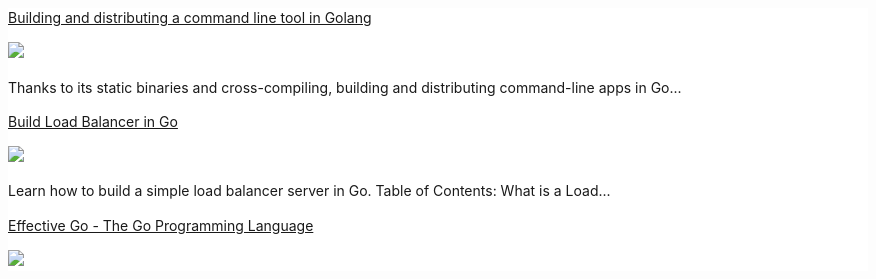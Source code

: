<div class="card-title">

[Building and distributing a command line tool in
Golang](https://dev.to/mauriciolinhares/building-and-distributing-a-command-line-tool-in-golang-go0)

</div>

<div class="card-image">

[![](https://media.dev.to/dynamic/image/width=1000,height=500,fit=cover,gravity=auto,format=auto/https%3A%2F%2Fdev-to-uploads.s3.amazonaws.com%2Fuploads%2Farticles%2Ff9i7fh1reaum3esht42f.jpg)](https://dev.to/mauriciolinhares/building-and-distributing-a-command-line-tool-in-golang-go0)

</div>

Thanks to its static binaries and cross-compiling, building and
distributing command-line apps in Go...

</div>

<div class="card">

<div class="card-title">

[Build Load Balancer in
Go](https://dev.to/b0r/build-load-balancer-in-go-1oo7)

</div>

<div class="card-image">

[![](https://media.dev.to/dynamic/image/width=1000,height=500,fit=cover,gravity=auto,format=auto/https%3A%2F%2Fdev-to-uploads.s3.amazonaws.com%2Fuploads%2Farticles%2Fn82654f1mum5ev114ddp.jpg)](https://dev.to/b0r/build-load-balancer-in-go-1oo7)

</div>

Learn how to build a simple load balancer server in Go. Table of
Contents: What is a Load...

</div>

<div class="card">

<div class="card-title">

[Effective Go - The Go Programming
Language](https://golang.org/doc/effective_go?fbclid=IwAR34AoPKQjw-ejoavdyvPTfY-NloYvEKdYaFhfj_W6V941DtR-RkdUleDm8)

</div>

<div class="card-image">

[![](https://go.dev/doc/gopher/gopher5logo.jpg)](https://golang.org/doc/effective_go?fbclid=IwAR34AoPKQjw-ejoavdyvPTfY-NloYvEKdYaFhfj_W6V941DtR-RkdUleDm8)

</div>

</div>
